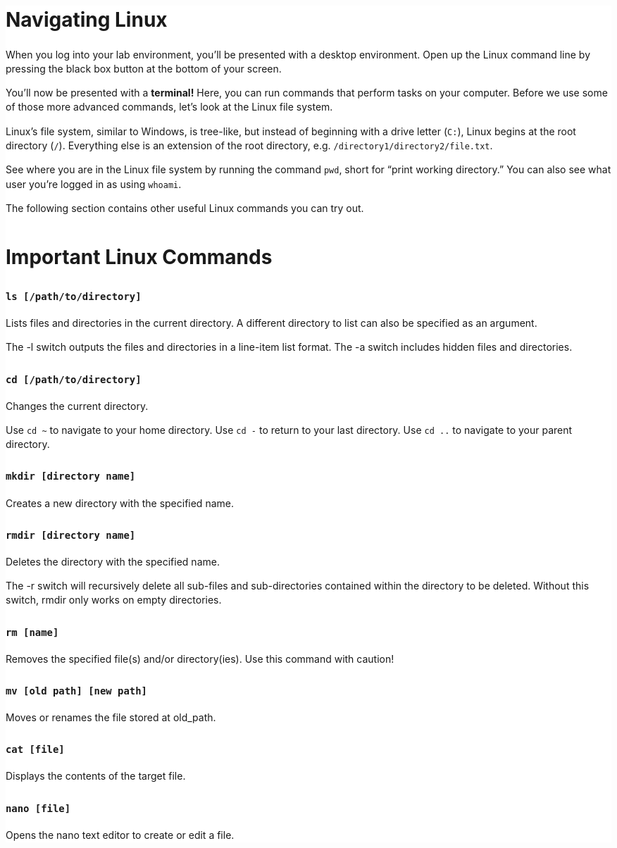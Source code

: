 # Navigating Linux
When you log into your lab environment, you’ll be presented with a desktop environment.  Open up the Linux command line by pressing the black box button at the bottom of your screen.

You’ll now be presented with a **terminal!**  Here, you can run commands that perform tasks on your computer.  Before we use some of those more advanced commands, let’s look at the Linux file system.

Linux’s file system, similar to Windows, is tree-like, but instead of beginning with a drive letter (`C:`), Linux begins at the root directory (`/`).  Everything else is an extension of the root directory, e.g. `/directory1/directory2/file.txt`.

See where you are in the Linux file system by running the command `pwd`, short for “print working directory.”  You can also see what user you’re logged in as using `whoami`.

The following section contains other useful Linux commands you can try out.

# Important Linux Commands
### `ls [/path/to/directory]`
Lists files and directories in the current directory. A different directory to list can also be specified as an argument.

The -l switch outputs the files and directories in a line-item list format.
The -a switch includes hidden files and directories.

### `cd [/path/to/directory]`
Changes the current directory.

Use `cd ~` to navigate to your home directory.
Use `cd -` to return to your last directory.
Use `cd ..` to navigate to your parent directory.

### `mkdir [directory name]`
Creates a new directory with the specified name.

### `rmdir [directory name]`
Deletes the directory with the specified name.

The -r switch will recursively delete all sub-files and sub-directories contained within the directory to be deleted.  Without this switch, rmdir only works on empty directories. 

### `rm [name]`
Removes the specified file(s) and/or directory(ies).  Use this command with caution!

### `mv [old path] [new path]`
Moves or renames the file stored at old_path.

### `cat [file]`
Displays the contents of the target file.

### `nano [file]`
Opens the nano text editor to create or edit a file.
